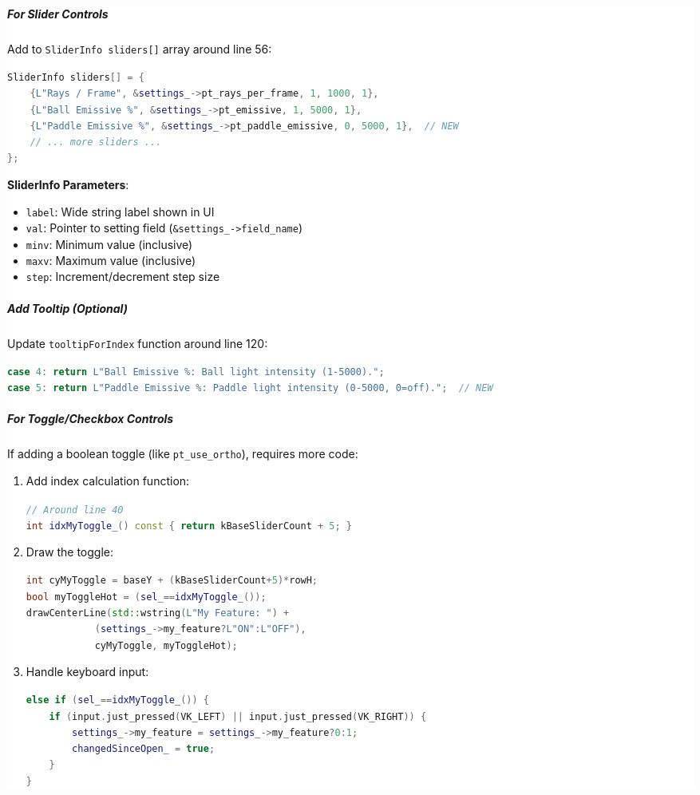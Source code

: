 ##### For Slider Controls

Add to `SliderInfo sliders[]` array around line 56:

```cpp
SliderInfo sliders[] = {
    {L"Rays / Frame", &settings_->pt_rays_per_frame, 1, 1000, 1},
    {L"Ball Emissive %", &settings_->pt_emissive, 1, 5000, 1},
    {L"Paddle Emissive %", &settings_->pt_paddle_emissive, 0, 5000, 1},  // NEW
    // ... more sliders ...
};
```

**SliderInfo Parameters**:

- `label`: Wide string label shown in UI
- `val`: Pointer to setting field (`&settings_->field_name`)
- `minv`: Minimum value (inclusive)
- `maxv`: Maximum value (inclusive)
- `step`: Increment/decrement step size

##### Add Tooltip (Optional)

Update `tooltipForIndex` function around line 120:

```cpp
case 4: return L"Ball Emissive %: Ball light intensity (1-5000).";
case 5: return L"Paddle Emissive %: Paddle light intensity (0-5000, 0=off).";  // NEW
```

##### For Toggle/Checkbox Controls

If adding a boolean toggle (like `pt_use_ortho`), requires more code:

1. Add index calculation function:

    ```cpp
    // Around line 40
    int idxMyToggle_() const { return kBaseSliderCount + 5; }
    ```

2. Draw the toggle:

    ```cpp
    int cyMyToggle = baseY + (kBaseSliderCount+5)*rowH;
    bool myToggleHot = (sel_==idxMyToggle_());
    drawCenterLine(std::wstring(L"My Feature: ") + 
                (settings_->my_feature?L"ON":L"OFF"), 
                cyMyToggle, myToggleHot);
    ```

3. Handle keyboard input:

    ```cpp
    else if (sel_==idxMyToggle_()) {
        if (input.just_pressed(VK_LEFT) || input.just_pressed(VK_RIGHT)) {
            settings_->my_feature = settings_->my_feature?0:1;
            changedSinceOpen_ = true;
        }
    }
    ```

